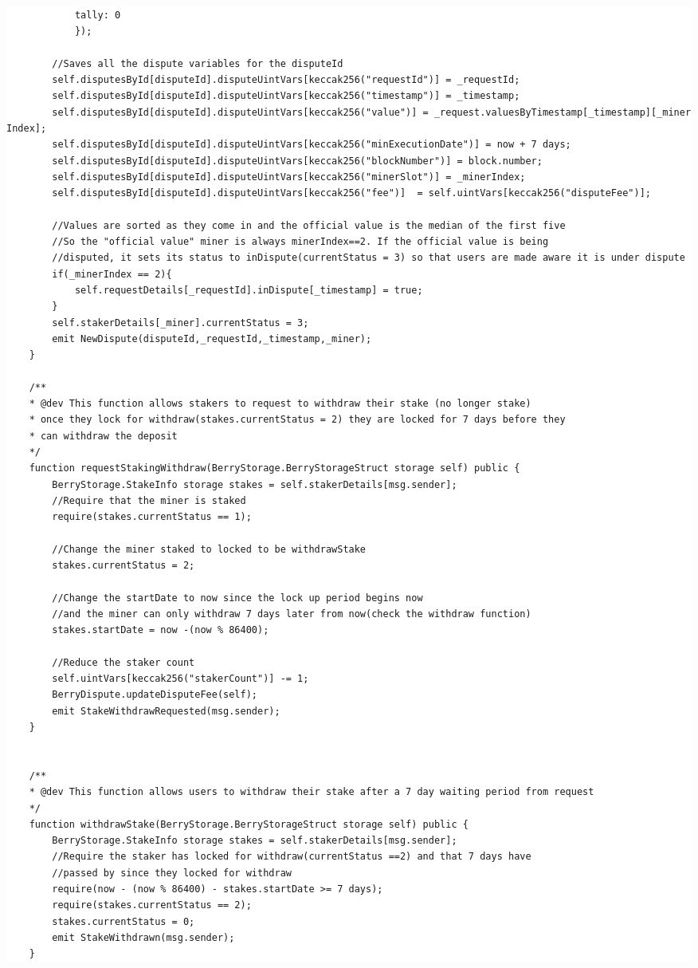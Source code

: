 ```solidity
            tally: 0
            });
        
        //Saves all the dispute variables for the disputeId
        self.disputesById[disputeId].disputeUintVars[keccak256("requestId")] = _requestId;
        self.disputesById[disputeId].disputeUintVars[keccak256("timestamp")] = _timestamp;
        self.disputesById[disputeId].disputeUintVars[keccak256("value")] = _request.valuesByTimestamp[_timestamp][_minerIndex];
        self.disputesById[disputeId].disputeUintVars[keccak256("minExecutionDate")] = now + 7 days;
        self.disputesById[disputeId].disputeUintVars[keccak256("blockNumber")] = block.number;
        self.disputesById[disputeId].disputeUintVars[keccak256("minerSlot")] = _minerIndex;
        self.disputesById[disputeId].disputeUintVars[keccak256("fee")]  = self.uintVars[keccak256("disputeFee")];
        
        //Values are sorted as they come in and the official value is the median of the first five
        //So the "official value" miner is always minerIndex==2. If the official value is being 
        //disputed, it sets its status to inDispute(currentStatus = 3) so that users are made aware it is under dispute
        if(_minerIndex == 2){
            self.requestDetails[_requestId].inDispute[_timestamp] = true;
        }
        self.stakerDetails[_miner].currentStatus = 3;
        emit NewDispute(disputeId,_requestId,_timestamp,_miner);
    }

    /**
    * @dev This function allows stakers to request to withdraw their stake (no longer stake)
    * once they lock for withdraw(stakes.currentStatus = 2) they are locked for 7 days before they
    * can withdraw the deposit
    */
    function requestStakingWithdraw(BerryStorage.BerryStorageStruct storage self) public {
        BerryStorage.StakeInfo storage stakes = self.stakerDetails[msg.sender];
        //Require that the miner is staked
        require(stakes.currentStatus == 1);

        //Change the miner staked to locked to be withdrawStake
        stakes.currentStatus = 2;

        //Change the startDate to now since the lock up period begins now
        //and the miner can only withdraw 7 days later from now(check the withdraw function)
        stakes.startDate = now -(now % 86400);

        //Reduce the staker count
        self.uintVars[keccak256("stakerCount")] -= 1;
        BerryDispute.updateDisputeFee(self);
        emit StakeWithdrawRequested(msg.sender);
    }


    /**
    * @dev This function allows users to withdraw their stake after a 7 day waiting period from request 
    */
    function withdrawStake(BerryStorage.BerryStorageStruct storage self) public {
        BerryStorage.StakeInfo storage stakes = self.stakerDetails[msg.sender];
        //Require the staker has locked for withdraw(currentStatus ==2) and that 7 days have 
        //passed by since they locked for withdraw
        require(now - (now % 86400) - stakes.startDate >= 7 days);
        require(stakes.currentStatus == 2);
        stakes.currentStatus = 0;
        emit StakeWithdrawn(msg.sender);
    }

```